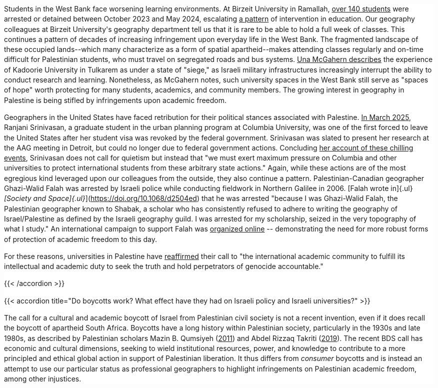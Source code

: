 Students in the West Bank face worsening learning environments. At Birzeit University in Ramallah, [over 140 students](https://www.aljazeera.com/podcasts/2024/8/28/the-take-at-birzeit-university-the-fight-for-education-under-occupation) were arrested or detained between October 2023 and May 2024, escalating [a pattern](https://www.972mag.com/birzeit-student-arrests-israel/) of intervention in education. Our geography colleagues at Birzeit University's geography department tell us that it is rare to be able to hold a full week of classes. This continues a pattern of decades of increasing infringement upon everyday life in the West Bank. The fragmented landscape of these occupied lands--which many characterize as a form of spatial apartheid--makes attending classes regularly and on-time difficult for Palestinian students, who must travel on segregated roads and bus systems. [Una McGahern describes](https://doi.org/10.1080/14650045.2024.2398240) the experience of Kadoorie University in Tulkarem as under a state of "siege," as Israeli military infrastructures increasingly interrupt the ability to conduct research and learning. Nonetheless, as McGahern notes, such university spaces in the West Bank still serve as "spaces of hope" worth protecting for many students, academics, and community members. The growing interest in geography in Palestine is being stifled by infringements upon academic freedom.

Geographers in the United States have faced retribution for their political stances associated with Palestine. [In March 2025](https://www.nytimes.com/2025/03/15/nyregion/columbia-student-kristi-noem-video.html), Ranjani Srinivasan, a graduate student in the urban planning program at Columbia University, was one of the first forced to leave the United States after her student visa was revoked by the federal government. Srinivasan was slated to present her research at the AAG meeting in Detroit, but could no longer due to federal government actions. Concluding [her account of these chilling events](https://www.normanfinkelstein.com/letter-from-columbia-student-ranjani-srinivasan-after-fleeing-the-united-states-to-canada/), Srinivasan does not call for quietism but instead that "we must exert maximum pressure on Columbia and other universities to protect international students from these arbitrary state actions." Again, while these actions are of the most egregious kind leveraged upon our colleagues from the outside, they also continue a pattern. Palestinian-Canadian geographer Ghazi-Walid Falah was arrested by Israeli police while conducting fieldwork in Northern Galilee in 2006. [Falah wrote in]{.ul} *[Society and Space]{.ul}*](https://doi.org/10.1068/d2504ed) that he was arrested "because I was Ghazi-Walid Falah, the Palestinian geographer known to Shabak, a scholar who has consistently refused to adhere to writing the geography of Israel/Palestine as defined by the Israeli geography guild. I was arrested for my scholarship, seized in the very topography of what I study." An international campaign to support Falah was [organized online](https://doi.org/10.1111/j.1467-8330.2009.00749.x) -- demonstrating the need for more robust forms of protection of academic freedom to this day.

For these reasons, universities in Palestine have [reaffirmed](https://www.birzeit.edu/en/news/unified-call-justice-and-freedom-palestine) their call to "the international academic community to fulfill its intellectual and academic duty to seek the truth and hold perpetrators of genocide accountable."

{{< /accordion >}}

{{< accordion title="Do boycotts work? What effect have they had on Israeli policy and Israeli universities?" >}}

The call for a cultural and academic boycott of Israel from Palestinian civil society is not a recent invention, even if it does recall the boycott of apartheid South Africa. Boycotts have a long history within Palestinian society, particularly in the 1930s and late 1980s, as described by Palestinian scholars Mazin B. Qumsiyeh ([2011](http://qumsiyeh.org/popularresistanceinpalestine/)) and Abdel Rizzaq Takriti ([2019](https://read.dukeupress.edu/radical-history-review/article-abstract/2019/134/58/138436/Before-BDS-Lineages-of-Boycott-in-Palestine?redirectedFrom=fulltext)). The recent BDS call has economic and cultural dimensions, seeking to wield institutional resources, power, and knowledge to contribute to a more principled and ethical global action in support of Palestinian liberation. It thus differs from *consumer* boycotts and is instead an attempt to use our particular status as professional geographers to highlight infringements on Palestinian academic freedom, among other injustices.
